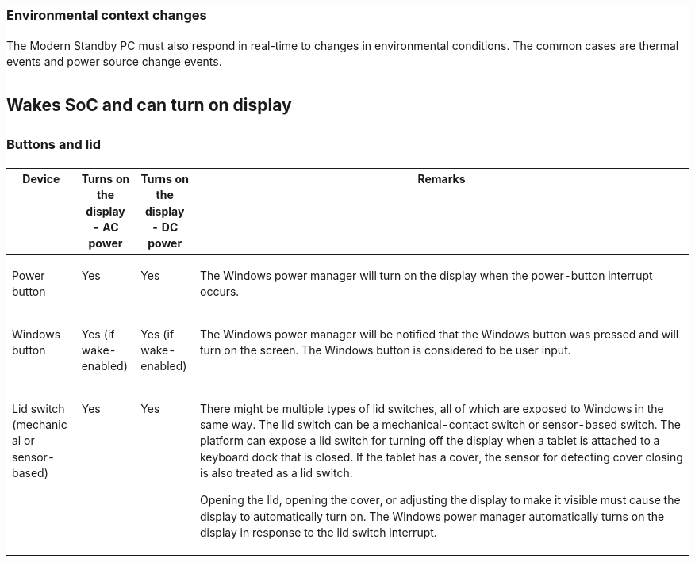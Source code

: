 
### Environmental context changes


The Modern Standby PC must also respond in real-time to changes in environmental conditions. The common cases are thermal events and power source change events.


## Wakes SoC and **can** turn on display


### Buttons and lid


<table>
<thead>
<tr class="header">
<th>Device</th>
<th>Turns on the display - AC power</th>
<th>Turns on the display - DC power</th>
<th>Remarks</th>
</tr>
</thead>
<tbody valign="top">
<tr class="odd">
<td><p>Power button</p></td>
<td><p>Yes</p></td>
<td><p>Yes</p></td>
<td><p>The Windows power manager will turn on the display when the power-button interrupt occurs.</p></td>
</tr>
<tr class="even">
<td><p>Windows button</p></td>
<td><p>Yes (if wake-enabled)</p></td>
<td><p>Yes (if wake-enabled)</p></td>
<td><p>The Windows power manager will be notified that the Windows button was pressed and will turn on the screen. The Windows button is considered to be user input.</p></td>
</tr>
<tr class="odd">
<td><p>Lid switch (mechanical or sensor-based)</p></td>
<td><p>Yes</p></td>
<td><p>Yes</p></td>
<td><p>There might be multiple types of lid switches, all of which are exposed to Windows in the same way. The lid switch can be a mechanical-contact switch or sensor-based switch. The platform can expose a lid switch for turning off the display when a tablet is attached to a keyboard dock that is closed. If the tablet has a cover, the sensor for detecting cover closing is also treated as a lid switch.</p>
<p>Opening the lid, opening the cover, or adjusting the display to make it visible must cause the display to automatically turn on. The Windows power manager automatically turns on the display in response to the lid switch interrupt.</p></td>
</tr>
</tbody>
</table>
